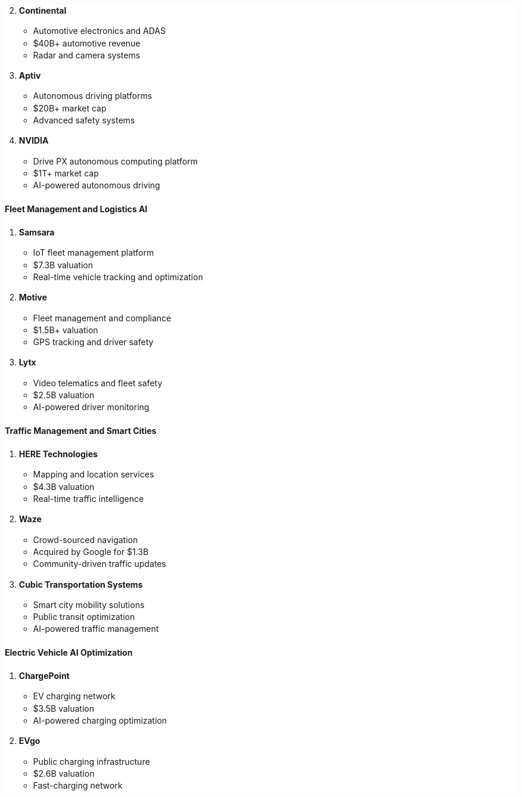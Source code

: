 2. **Continental**
   - Automotive electronics and ADAS
   - $40B+ automotive revenue
   - Radar and camera systems

3. **Aptiv**
   - Autonomous driving platforms
   - $20B+ market cap
   - Advanced safety systems

4. **NVIDIA**
   - Drive PX autonomous computing platform
   - $1T+ market cap
   - AI-powered autonomous driving

#### Fleet Management and Logistics AI
1. **Samsara**
   - IoT fleet management platform
   - $7.3B valuation
   - Real-time vehicle tracking and optimization

2. **Motive**
   - Fleet management and compliance
   - $1.5B+ valuation
   - GPS tracking and driver safety

3. **Lytx**
   - Video telematics and fleet safety
   - $2.5B valuation
   - AI-powered driver monitoring

#### Traffic Management and Smart Cities
1. **HERE Technologies**
   - Mapping and location services
   - $4.3B valuation
   - Real-time traffic intelligence

2. **Waze**
   - Crowd-sourced navigation
   - Acquired by Google for $1.3B
   - Community-driven traffic updates

3. **Cubic Transportation Systems**
   - Smart city mobility solutions
   - Public transit optimization
   - AI-powered traffic management

#### Electric Vehicle AI Optimization
1. **ChargePoint**
   - EV charging network
   - $3.5B valuation
   - AI-powered charging optimization

2. **EVgo**
   - Public charging infrastructure
   - $2.6B valuation
   - Fast-charging network
